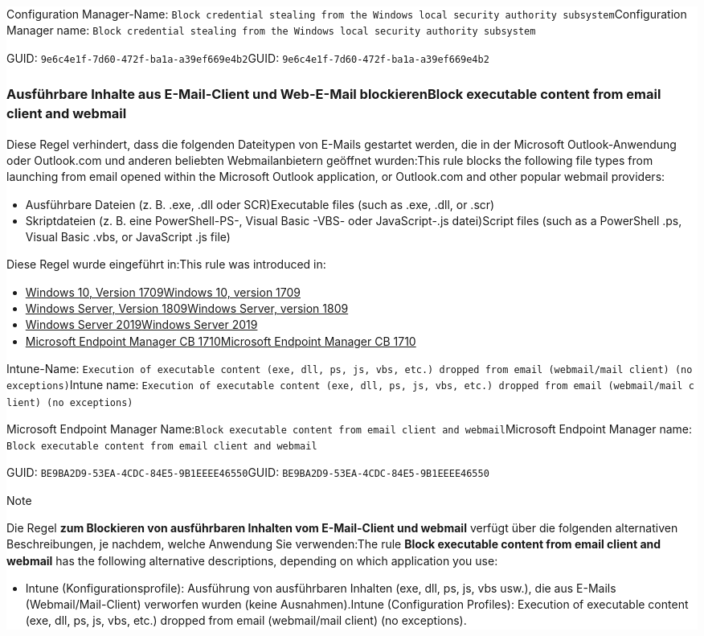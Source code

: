 <span data-ttu-id="803df-312">Configuration Manager-Name: `Block credential stealing from the Windows local security authority subsystem`</span><span class="sxs-lookup"><span data-stu-id="803df-312">Configuration Manager name: `Block credential stealing from the Windows local security authority subsystem`</span></span>

<span data-ttu-id="803df-313">GUID: `9e6c4e1f-7d60-472f-ba1a-a39ef669e4b2`</span><span class="sxs-lookup"><span data-stu-id="803df-313">GUID: `9e6c4e1f-7d60-472f-ba1a-a39ef669e4b2`</span></span>

### <a name="block-executable-content-from-email-client-and-webmail"></a><span data-ttu-id="803df-314">Ausführbare Inhalte aus E-Mail-Client und Web-E-Mail blockieren</span><span class="sxs-lookup"><span data-stu-id="803df-314">Block executable content from email client and webmail</span></span>

<span data-ttu-id="803df-315">Diese Regel verhindert, dass die folgenden Dateitypen von E-Mails gestartet werden, die in der Microsoft Outlook-Anwendung oder Outlook.com und anderen beliebten Webmailanbietern geöffnet wurden:</span><span class="sxs-lookup"><span data-stu-id="803df-315">This rule blocks the following file types from launching from email opened within the Microsoft Outlook application, or Outlook.com and other popular webmail providers:</span></span>

- <span data-ttu-id="803df-316">Ausführbare Dateien (z. B. .exe, .dll oder SCR)</span><span class="sxs-lookup"><span data-stu-id="803df-316">Executable files (such as .exe, .dll, or .scr)</span></span>
- <span data-ttu-id="803df-317">Skriptdateien (z. B. eine PowerShell-PS-, Visual Basic -VBS- oder JavaScript-.js datei)</span><span class="sxs-lookup"><span data-stu-id="803df-317">Script files (such as a PowerShell .ps, Visual Basic .vbs, or JavaScript .js file)</span></span>

<span data-ttu-id="803df-318">Diese Regel wurde eingeführt in:</span><span class="sxs-lookup"><span data-stu-id="803df-318">This rule was introduced in:</span></span>

- [<span data-ttu-id="803df-319">Windows 10, Version 1709</span><span class="sxs-lookup"><span data-stu-id="803df-319">Windows 10, version 1709</span></span>](/windows/whats-new/whats-new-windows-10-version-1709)
- [<span data-ttu-id="803df-320">Windows Server, Version 1809</span><span class="sxs-lookup"><span data-stu-id="803df-320">Windows Server, version 1809</span></span>](/windows-server/get-started/whats-new-in-windows-server-1809)
- [<span data-ttu-id="803df-321">Windows Server 2019</span><span class="sxs-lookup"><span data-stu-id="803df-321">Windows Server 2019</span></span>](/windows-server/get-started-19/whats-new-19)
- [<span data-ttu-id="803df-322">Microsoft Endpoint Manager CB 1710</span><span class="sxs-lookup"><span data-stu-id="803df-322">Microsoft Endpoint Manager CB 1710</span></span>](/configmgr/core/servers/manage/updates)

<span data-ttu-id="803df-323">Intune-Name: `Execution of executable content (exe, dll, ps, js, vbs, etc.) dropped from email (webmail/mail client) (no exceptions)`</span><span class="sxs-lookup"><span data-stu-id="803df-323">Intune name: `Execution of executable content (exe, dll, ps, js, vbs, etc.) dropped from email (webmail/mail client) (no exceptions)`</span></span>

<span data-ttu-id="803df-324">Microsoft Endpoint Manager Name:`Block executable content from email client and webmail`</span><span class="sxs-lookup"><span data-stu-id="803df-324">Microsoft Endpoint Manager name: `Block executable content from email client and webmail`</span></span>

<span data-ttu-id="803df-325">GUID: `BE9BA2D9-53EA-4CDC-84E5-9B1EEEE46550`</span><span class="sxs-lookup"><span data-stu-id="803df-325">GUID: `BE9BA2D9-53EA-4CDC-84E5-9B1EEEE46550`</span></span>

> [!NOTE]
> <span data-ttu-id="803df-326">Die Regel **zum Blockieren von ausführbaren Inhalten vom E-Mail-Client und webmail** verfügt über die folgenden alternativen Beschreibungen, je nachdem, welche Anwendung Sie verwenden:</span><span class="sxs-lookup"><span data-stu-id="803df-326">The rule **Block executable content from email client and webmail** has the following alternative descriptions, depending on which application you use:</span></span>
>
> - <span data-ttu-id="803df-327">Intune (Konfigurationsprofile): Ausführung von ausführbaren Inhalten (exe, dll, ps, js, vbs usw.), die aus E-Mails (Webmail/Mail-Client) verworfen wurden (keine Ausnahmen).</span><span class="sxs-lookup"><span data-stu-id="803df-327">Intune (Configuration Profiles): Execution of executable content (exe, dll, ps, js, vbs, etc.) dropped from email (webmail/mail client) (no exceptions).</span></span>